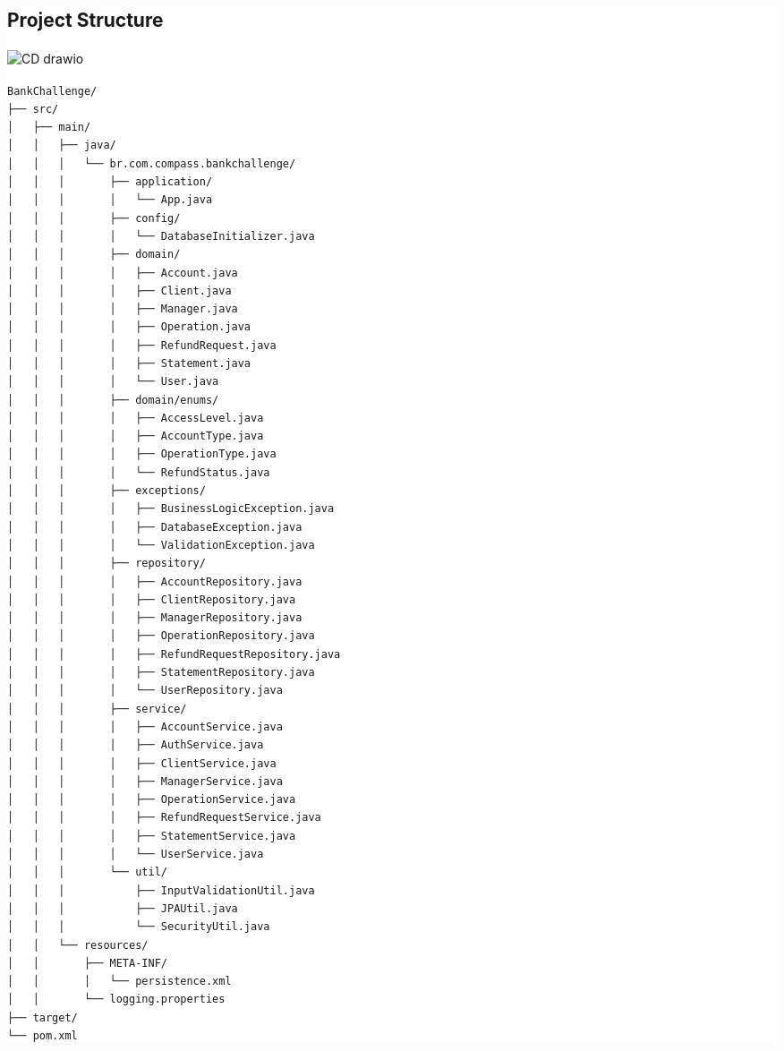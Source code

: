 
## Project Structure

![CD drawio](https://github.com/user-attachments/assets/526a9e84-9157-4c77-ae6d-904e5b2b0e07)

```plaintext
BankChallenge/
├── src/
│   ├── main/
│   │   ├── java/
│   │   │   └── br.com.compass.bankchallenge/
│   │   │       ├── application/
│   │   │       │   └── App.java
│   │   │       ├── config/
│   │   │       │   └── DatabaseInitializer.java
│   │   │       ├── domain/
│   │   │       │   ├── Account.java
│   │   │       │   ├── Client.java
│   │   │       │   ├── Manager.java
│   │   │       │   ├── Operation.java
│   │   │       │   ├── RefundRequest.java
│   │   │       │   ├── Statement.java
│   │   │       │   └── User.java
│   │   │       ├── domain/enums/
│   │   │       │   ├── AccessLevel.java
│   │   │       │   ├── AccountType.java
│   │   │       │   ├── OperationType.java
│   │   │       │   └── RefundStatus.java
│   │   │       ├── exceptions/
│   │   │       │   ├── BusinessLogicException.java
│   │   │       │   ├── DatabaseException.java
│   │   │       │   └── ValidationException.java
│   │   │       ├── repository/
│   │   │       │   ├── AccountRepository.java
│   │   │       │   ├── ClientRepository.java
│   │   │       │   ├── ManagerRepository.java
│   │   │       │   ├── OperationRepository.java
│   │   │       │   ├── RefundRequestRepository.java
│   │   │       │   ├── StatementRepository.java
│   │   │       │   └── UserRepository.java
│   │   │       ├── service/
│   │   │       │   ├── AccountService.java
│   │   │       │   ├── AuthService.java
│   │   │       │   ├── ClientService.java
│   │   │       │   ├── ManagerService.java
│   │   │       │   ├── OperationService.java
│   │   │       │   ├── RefundRequestService.java
│   │   │       │   ├── StatementService.java
│   │   │       │   └── UserService.java
│   │   │       └── util/
│   │   │           ├── InputValidationUtil.java
│   │   │           ├── JPAUtil.java
│   │   │           └── SecurityUtil.java
│   │   └── resources/
│   │       ├── META-INF/
│   │       │   └── persistence.xml
│   │       └── logging.properties
├── target/
└── pom.xml
````

